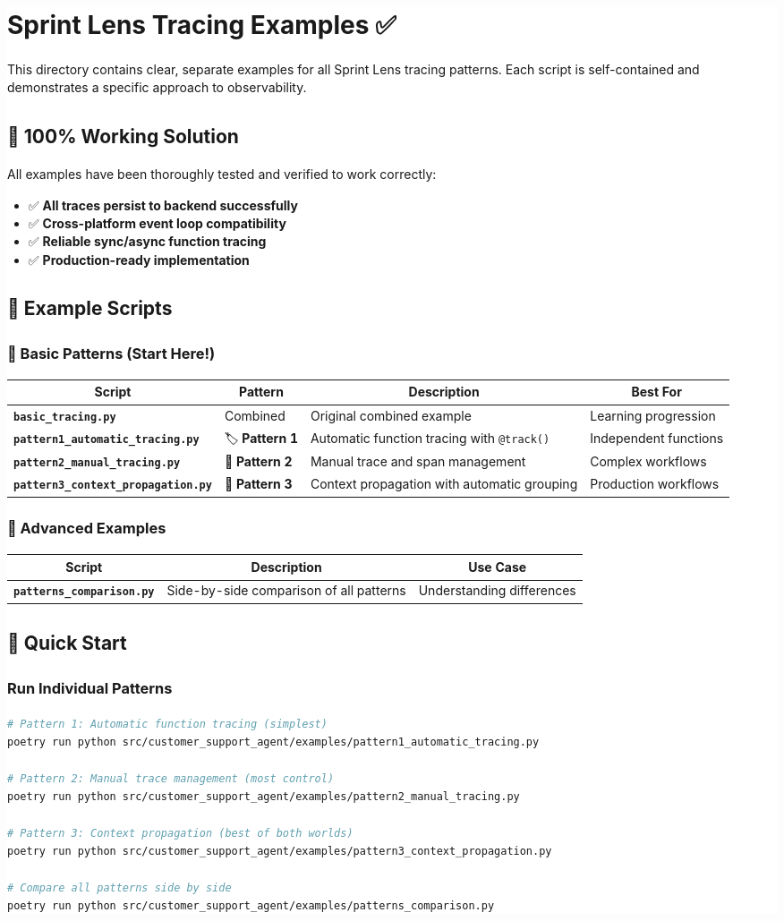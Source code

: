 # Sprint Lens Tracing Examples ✅

This directory contains clear, separate examples for all Sprint Lens tracing patterns. Each script is self-contained and demonstrates a specific approach to observability.

## 🎉 **100% Working Solution**

All examples have been thoroughly tested and verified to work correctly:
- ✅ **All traces persist to backend successfully**
- ✅ **Cross-platform event loop compatibility**
- ✅ **Reliable sync/async function tracing**
- ✅ **Production-ready implementation**

## 📁 Example Scripts

### 🔹 Basic Patterns (Start Here!)

| Script | Pattern | Description | Best For |
|--------|---------|-------------|----------|
| **`basic_tracing.py`** | Combined | Original combined example | Learning progression |
| **`pattern1_automatic_tracing.py`** | 🏷️ **Pattern 1** | Automatic function tracing with `@track()` | Independent functions |
| **`pattern2_manual_tracing.py`** | 🎯 **Pattern 2** | Manual trace and span management | Complex workflows |
| **`pattern3_context_propagation.py`** | 🔗 **Pattern 3** | Context propagation with automatic grouping | Production workflows |

### 🔹 Advanced Examples

| Script | Description | Use Case |
|--------|-------------|----------|
| **`patterns_comparison.py`** | Side-by-side comparison of all patterns | Understanding differences |

## 🚀 Quick Start

### Run Individual Patterns

```bash
# Pattern 1: Automatic function tracing (simplest)
poetry run python src/customer_support_agent/examples/pattern1_automatic_tracing.py

# Pattern 2: Manual trace management (most control)
poetry run python src/customer_support_agent/examples/pattern2_manual_tracing.py

# Pattern 3: Context propagation (best of both worlds)
poetry run python src/customer_support_agent/examples/pattern3_context_propagation.py

# Compare all patterns side by side
poetry run python src/customer_support_agent/examples/patterns_comparison.py
```
